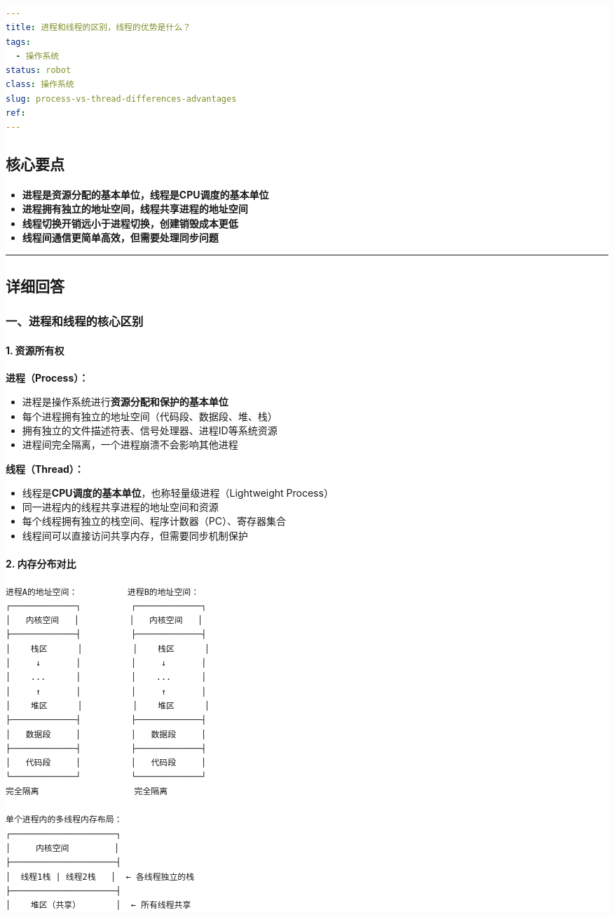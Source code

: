```yaml
---
title: 进程和线程的区别，线程的优势是什么？
tags:
  - 操作系统
status: robot
class: 操作系统
slug: process-vs-thread-differences-advantages
ref:
---
```


## 核心要点

- **进程是资源分配的基本单位，线程是CPU调度的基本单位**
- **进程拥有独立的地址空间，线程共享进程的地址空间**
- **线程切换开销远小于进程切换，创建销毁成本更低**
- **线程间通信更简单高效，但需要处理同步问题**

---

## 详细回答

### 一、进程和线程的核心区别

#### 1. 资源所有权
**进程（Process）：**
- 进程是操作系统进行**资源分配和保护的基本单位**
- 每个进程拥有独立的地址空间（代码段、数据段、堆、栈）
- 拥有独立的文件描述符表、信号处理器、进程ID等系统资源
- 进程间完全隔离，一个进程崩溃不会影响其他进程

**线程（Thread）：**
- 线程是**CPU调度的基本单位**，也称轻量级进程（Lightweight Process）
- 同一进程内的线程共享进程的地址空间和资源
- 每个线程拥有独立的栈空间、程序计数器（PC）、寄存器集合
- 线程间可以直接访问共享内存，但需要同步机制保护

#### 2. 内存分布对比

```
进程A的地址空间：          进程B的地址空间：
┌─────────────┐          ┌─────────────┐
│   内核空间   │          │   内核空间   │
├─────────────┤          ├─────────────┤
│    栈区      │          │    栈区      │
│     ↓       │          │     ↓       │
│    ...      │          │    ...      │
│     ↑       │          │     ↑       │
│    堆区      │          │    堆区      │
├─────────────┤          ├─────────────┤
│   数据段     │          │   数据段     │
├─────────────┤          ├─────────────┤
│   代码段     │          │   代码段     │
└─────────────┘          └─────────────┘
完全隔离                   完全隔离

单个进程内的多线程内存布局：
┌─────────────────────┐
│     内核空间         │
├─────────────────────┤
│  线程1栈 | 线程2栈   │  ← 各线程独立的栈
├─────────────────────┤
│    堆区（共享）       │  ← 所有线程共享
```